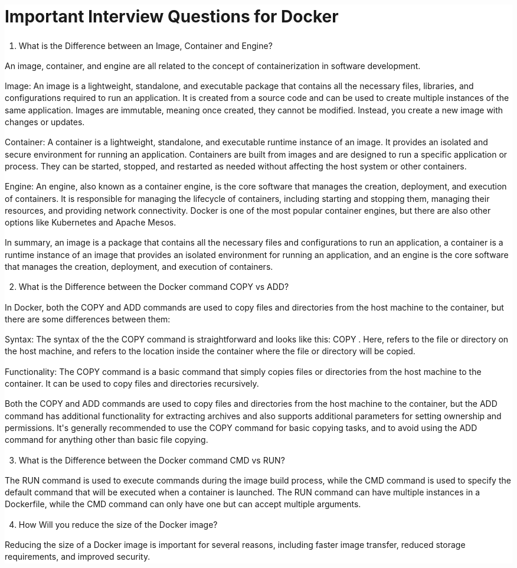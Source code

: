 # Important Interview Questions for Docker

1. What is the Difference between an Image, Container and Engine?

An image, container, and engine are all related to the concept of containerization in software development.

Image: An image is a lightweight, standalone, and executable package that contains all the necessary files, libraries, and configurations required to run an application. It is created from a source code and can be used to create multiple instances of the same application. Images are immutable, meaning once created, they cannot be modified. Instead, you create a new image with changes or updates.

Container: A container is a lightweight, standalone, and executable runtime instance of an image. It provides an isolated and secure environment for running an application. Containers are built from images and are designed to run a specific application or process. They can be started, stopped, and restarted as needed without affecting the host system or other containers.

Engine: An engine, also known as a container engine, is the core software that manages the creation, deployment, and execution of containers. It is responsible for managing the lifecycle of containers, including starting and stopping them, managing their resources, and providing network connectivity. Docker is one of the most popular container engines, but there are also other options like Kubernetes and Apache Mesos.

In summary, an image is a package that contains all the necessary files and configurations to run an application, a container is a runtime instance of an image that provides an isolated environment for running an application, and an engine is the core software that manages the creation, deployment, and execution of containers.

2. What is the Difference between the Docker command COPY vs ADD?

In Docker, both the COPY and ADD commands are used to copy files and directories from the host machine to the container, but there are some differences between them:

Syntax: The syntax of the the COPY command is straightforward and looks like this: COPY <src> <dest>. Here, <src> refers to the file or directory on the host machine, and <dest> refers to the location inside the container where the file or directory will be copied.

Functionality: The COPY command is a basic command that simply copies files or directories from the host machine to the container. It can be used to copy files and directories recursively.

Both the COPY and ADD commands are used to copy files and directories from the host machine to the container, but the ADD command has additional functionality for extracting archives and also supports additional parameters for setting ownership and permissions. It's generally recommended to use the COPY command for basic copying tasks, and to avoid using the ADD command for anything other than basic file copying.

3. What is the Difference between the Docker command CMD vs RUN?

The RUN command is used to execute commands during the image build process, while the CMD command is used to specify the default command that will be executed when a container is launched. The RUN command can have multiple instances in a Dockerfile, while the CMD command can only have one but can accept multiple arguments.

4. How Will you reduce the size of the Docker image?

Reducing the size of a Docker image is important for several reasons, including faster image transfer, reduced storage requirements, and improved security.
